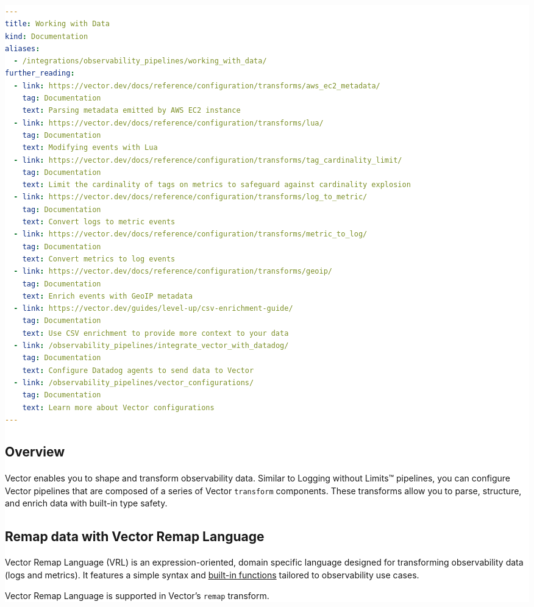 ```yaml
---
title: Working with Data
kind: Documentation
aliases:
  - /integrations/observability_pipelines/working_with_data/
further_reading:
  - link: https://vector.dev/docs/reference/configuration/transforms/aws_ec2_metadata/
    tag: Documentation
    text: Parsing metadata emitted by AWS EC2 instance
  - link: https://vector.dev/docs/reference/configuration/transforms/lua/
    tag: Documentation
    text: Modifying events with Lua
  - link: https://vector.dev/docs/reference/configuration/transforms/tag_cardinality_limit/ 
    tag: Documentation
    text: Limit the cardinality of tags on metrics to safeguard against cardinality explosion
  - link: https://vector.dev/docs/reference/configuration/transforms/log_to_metric/
    tag: Documentation
    text: Convert logs to metric events
  - link: https://vector.dev/docs/reference/configuration/transforms/metric_to_log/ 
    tag: Documentation
    text: Convert metrics to log events
  - link: https://vector.dev/docs/reference/configuration/transforms/geoip/
    tag: Documentation
    text: Enrich events with GeoIP metadata
  - link: https://vector.dev/guides/level-up/csv-enrichment-guide/
    tag: Documentation
    text: Use CSV enrichment to provide more context to your data
  - link: /observability_pipelines/integrate_vector_with_datadog/
    tag: Documentation
    text: Configure Datadog agents to send data to Vector
  - link: /observability_pipelines/vector_configurations/
    tag: Documentation
    text: Learn more about Vector configurations
---
```


## Overview

Vector enables you to shape and transform observability data. Similar to Logging without Limits™ pipelines, you can configure Vector pipelines that are composed of a series of Vector `transform` components. These transforms allow you to parse, structure, and enrich data with built-in type safety.

## Remap data with Vector Remap Language

Vector Remap Language (VRL) is an expression-oriented, domain specific language designed for transforming observability data (logs and metrics). It features a simple syntax and [built-in functions][1] tailored to observability use cases.

Vector Remap Language is supported in Vector’s `remap` transform. 


[1]: https://vector.dev/docs/reference/vrl/functions/
[2]: https://vector.dev/docs/reference/vrl/functions/#array-functions
[3]: https://vector.dev/docs/reference/vrl/functions/#string-functions
[4]: https://vector.dev/docs/reference/vrl/functions/#codec-functions
[5]: https://vector.dev/docs/reference/vrl/functions/#encrypt
[6]: https://vector.dev/docs/reference/vrl/functions/#decrypt
[7]: https://vector.dev/docs/reference/vrl/functions/#coerce-functions
[8]: https://vector.dev/docs/reference/vrl/functions/#convert-functions
[9]: https://vector.dev/docs/reference/vrl/functions/#enrichment-functions
[10]: https://vector.dev/docs/reference/vrl/functions/#ip-functions
[11]: https://vector.dev/docs/reference/vrl/functions/#parse-functions
[12]: https://vector.dev/docs/reference/vrl/functions/#event-functions
[13]: https://vector.dev/docs/reference/vrl/functions/#path-functions
[14]: https://vector.dev/docs/reference/vrl/#reference
[15]: /observability_pipelines/vector_configurations
[16]: https://vector.dev/docs/reference/configuration/transforms/sample/
[17]: https://vector.dev/docs/reference/configuration/transforms/reduce/
[18]: https://vector.dev/docs/reference/configuration/transforms/dedupe/
[19]: https://vector.dev/docs/reference/configuration/transforms/filter/
[20]: https://vector.dev/docs/reference/configuration/transforms/aggregate/
[21]: https://vector.dev/docs/reference/configuration/transforms/metric_to_log/
[22]: /observability_pipelines/guide/control_log_volume_and_size/
[23]: https://vector.dev/docs/reference/configuration/transforms/route/